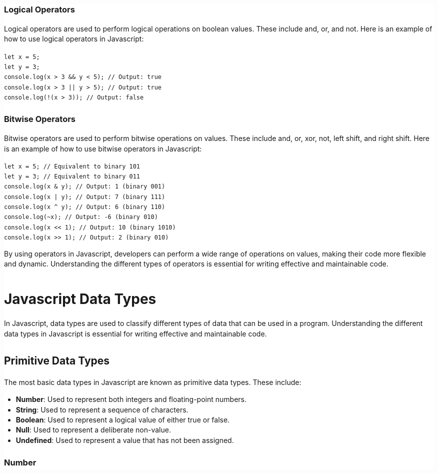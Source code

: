 ### Logical Operators

Logical operators are used to perform logical operations on boolean values. These include and, or, and not. Here is an example of how to use logical operators in Javascript:

```
let x = 5;
let y = 3;
console.log(x > 3 && y < 5); // Output: true
console.log(x > 3 || y > 5); // Output: true
console.log(!(x > 3)); // Output: false

```

### Bitwise Operators

Bitwise operators are used to perform bitwise operations on values. These include and, or, xor, not, left shift, and right shift. Here is an example of how to use bitwise operators in Javascript:

```
let x = 5; // Equivalent to binary 101
let y = 3; // Equivalent to binary 011
console.log(x & y); // Output: 1 (binary 001)
console.log(x | y); // Output: 7 (binary 111)
console.log(x ^ y); // Output: 6 (binary 110)
console.log(~x); // Output: -6 (binary 010)
console.log(x << 1); // Output: 10 (binary 1010)
console.log(x >> 1); // Output: 2 (binary 010)

```

By using operators in Javascript, developers can perform a wide range of operations on values, making their code more flexible and dynamic. Understanding the different types of operators is essential for writing effective and maintainable code.

# Javascript Data Types

In Javascript, data types are used to classify different types of data that can be used in a program. Understanding the different data types in Javascript is essential for writing effective and maintainable code.

## Primitive Data Types

The most basic data types in Javascript are known as primitive data types. These include:

- **Number**: Used to represent both integers and floating-point numbers.
- **String**: Used to represent a sequence of characters.
- **Boolean**: Used to represent a logical value of either true or false.
- **Null**: Used to represent a deliberate non-value.
- **Undefined**: Used to represent a value that has not been assigned.

### Number
